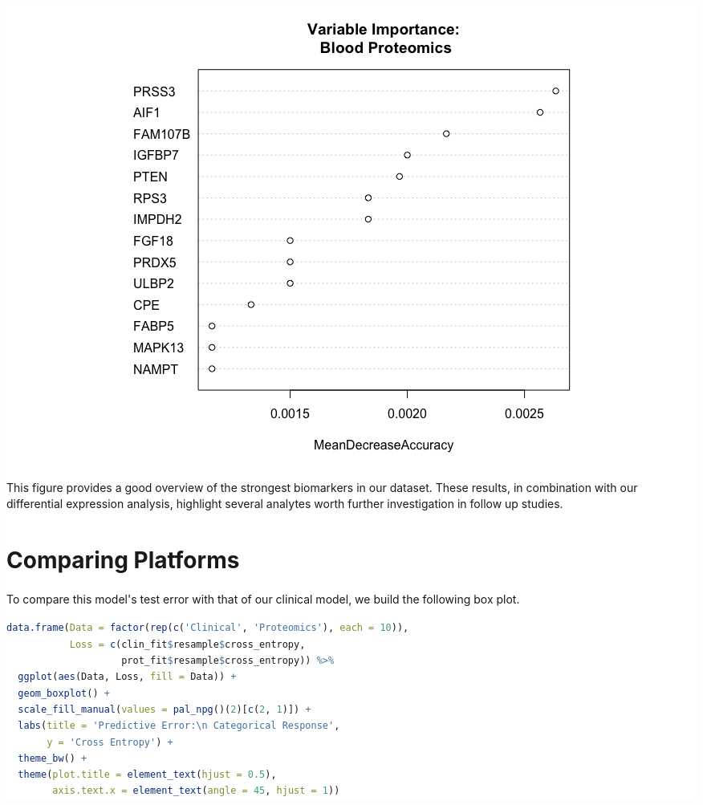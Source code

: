 <img src="PredictiveModelling_files/figure-markdown_github/plot_vimp-1.png" style="display: block; margin: auto;" />
</p>

This figure provides a good overview of the strongest biomarkers in our dataset. These results, in combination with our differential expression analysis, highlight several analytes worth further investigation in follow up studies.

Comparing Platforms
===================

To compare this model's test error with that of our clinical model, we build the following box plot.

``` r
data.frame(Data = factor(rep(c('Clinical', 'Proteomics'), each = 10)),
           Loss = c(clin_fit$resample$cross_entropy,
                    prot_fit$resample$cross_entropy)) %>%
  ggplot(aes(Data, Loss, fill = Data)) + 
  geom_boxplot() + 
  scale_fill_manual(values = pal_npg()(2)[c(2, 1)]) + 
  labs(title = 'Predictive Error:\n Categorical Response',
       y = 'Cross Entropy') + 
  theme_bw() + 
  theme(plot.title = element_text(hjust = 0.5),
        axis.text.x = element_text(angle = 45, hjust = 1))
```
